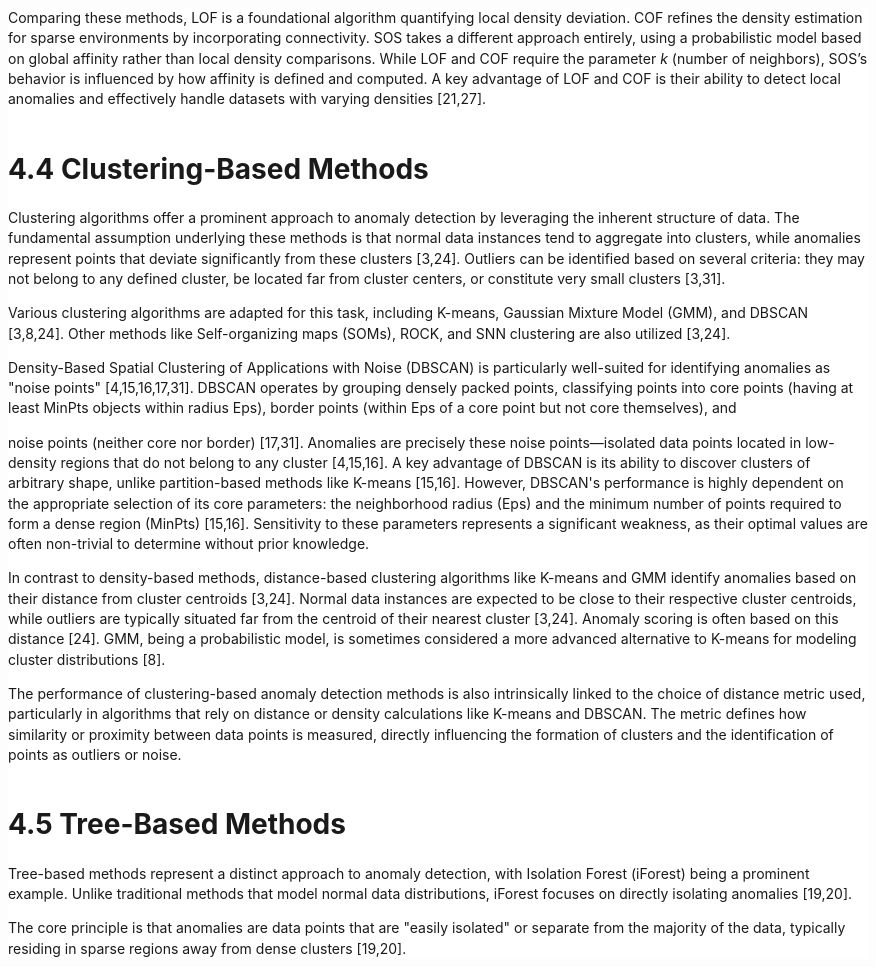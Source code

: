 Comparing these methods, LOF is a foundational algorithm quantifying local density deviation. COF refines the density estimation for sparse environments by incorporating connectivity. SOS takes a different approach entirely, using a probabilistic model based on global affinity rather than local density comparisons. While LOF and COF require the parameter $k$ (number of neighbors), SOS’s behavior is influenced by how affinity is defined and computed. A key advantage of LOF and COF is their ability to detect local anomalies and effectively handle datasets with varying densities [21,27].​  

# 4.4 Clustering-Based Methods  

Clustering algorithms offer a prominent approach to anomaly detection by leveraging the inherent structure of data. The fundamental assumption underlying these methods is that normal data instances tend to aggregate into clusters, while anomalies represent points that deviate significantly from these clusters [3,24]. Outliers can be identified based on several criteria: they may not belong to any defined cluster, be located far from cluster centers, or constitute very small clusters [3,31].​  

Various clustering algorithms are adapted for this task, including K-means, Gaussian Mixture Model (GMM), and DBSCAN [3,8,24]. Other methods like Self-organizing maps (SOMs), ROCK, and SNN clustering are also utilized [3,24].  

Density-Based Spatial Clustering of Applications with Noise (DBSCAN) is particularly well-suited for identifying anomalies as "noise points" [4,15,16,17,31]. DBSCAN operates by grouping densely packed points, classifying points into core points (having at least MinPts objects within radius Eps), border points (within Eps of a core point but not core themselves), and  

noise points (neither core nor border) [17,31]. Anomalies are precisely these noise points—isolated data points located in low-density regions that do not belong to any cluster [4,15,16]. A key advantage of DBSCAN is its ability to discover clusters of arbitrary shape, unlike partition-based methods like K-means [15,16]. However, DBSCAN's performance is highly dependent on the appropriate selection of its core parameters: the neighborhood radius (Eps) and the minimum number of points required to form a dense region (MinPts) [15,16]. Sensitivity to these parameters represents a significant weakness, as their optimal values are often non-trivial to determine without prior knowledge.  

In contrast to density-based methods, distance-based clustering algorithms like K-means and GMM identify anomalies based on their distance from cluster centroids [3,24]. Normal data instances are expected to be close to their respective cluster centroids, while outliers are typically situated far from the centroid of their nearest cluster [3,24]. Anomaly scoring is often based on this distance [24]. GMM, being a probabilistic model, is sometimes considered a more advanced alternative to K-means for modeling cluster distributions [8].  

The performance of clustering-based anomaly detection methods is also intrinsically linked to the choice of distance metric used, particularly in algorithms that rely on distance or density calculations like K-means and DBSCAN. The metric defines how similarity or proximity between data points is measured, directly influencing the formation of clusters and the identification of points as outliers or noise.​  

# 4.5 Tree-Based Methods  

Tree-based methods represent a distinct approach to anomaly detection, with Isolation Forest (iForest) being a prominent example. Unlike traditional methods that model normal data distributions, iForest focuses on directly isolating anomalies [19,20].  

The core principle is that anomalies are data points that are "easily isolated" or separate from the majority of the data, typically residing in sparse regions away from dense clusters [19,20].  
